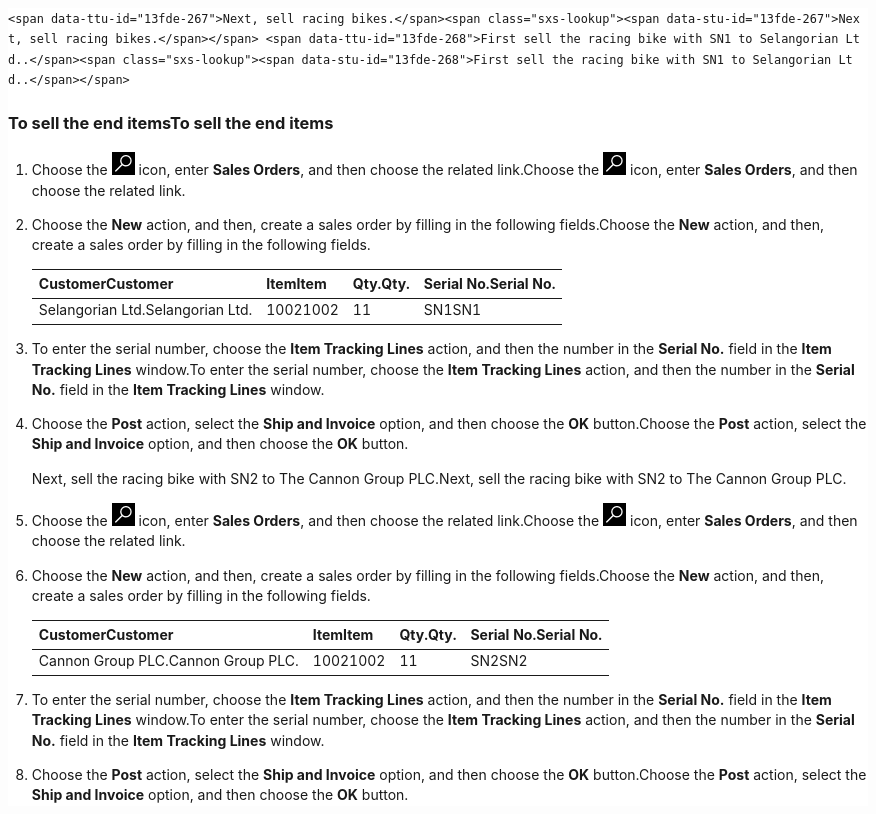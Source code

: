     <span data-ttu-id="13fde-267">Next, sell racing bikes.</span><span class="sxs-lookup"><span data-stu-id="13fde-267">Next, sell racing bikes.</span></span> <span data-ttu-id="13fde-268">First sell the racing bike with SN1 to Selangorian Ltd..</span><span class="sxs-lookup"><span data-stu-id="13fde-268">First sell the racing bike with SN1 to Selangorian Ltd..</span></span>  

### <a name="to-sell-the-end-items"></a><span data-ttu-id="13fde-269">To sell the end items</span><span class="sxs-lookup"><span data-stu-id="13fde-269">To sell the end items</span></span>  
1.  <span data-ttu-id="13fde-270">Choose the ![Search for Page or Report](media/ui-search/search_small.png "Search for Page or Report icon") icon, enter **Sales Orders**, and then choose the related link.</span><span class="sxs-lookup"><span data-stu-id="13fde-270">Choose the ![Search for Page or Report](media/ui-search/search_small.png "Search for Page or Report icon") icon, enter **Sales Orders**, and then choose the related link.</span></span>  
2.  <span data-ttu-id="13fde-271">Choose the **New** action, and then, create a sales order by filling in the following fields.</span><span class="sxs-lookup"><span data-stu-id="13fde-271">Choose the **New** action, and then, create a sales order by filling in the following fields.</span></span>  

    |<span data-ttu-id="13fde-272">Customer</span><span class="sxs-lookup"><span data-stu-id="13fde-272">Customer</span></span>|<span data-ttu-id="13fde-273">Item</span><span class="sxs-lookup"><span data-stu-id="13fde-273">Item</span></span>|<span data-ttu-id="13fde-274">Qty.</span><span class="sxs-lookup"><span data-stu-id="13fde-274">Qty.</span></span>|<span data-ttu-id="13fde-275">Serial No.</span><span class="sxs-lookup"><span data-stu-id="13fde-275">Serial No.</span></span>|  
    |--------------|----------|----------|----------------|  
    |<span data-ttu-id="13fde-276">Selangorian Ltd.</span><span class="sxs-lookup"><span data-stu-id="13fde-276">Selangorian Ltd.</span></span>|<span data-ttu-id="13fde-277">1002</span><span class="sxs-lookup"><span data-stu-id="13fde-277">1002</span></span>|<span data-ttu-id="13fde-278">1</span><span class="sxs-lookup"><span data-stu-id="13fde-278">1</span></span>|<span data-ttu-id="13fde-279">SN1</span><span class="sxs-lookup"><span data-stu-id="13fde-279">SN1</span></span>|  

3.  <span data-ttu-id="13fde-280">To enter the serial number, choose the **Item Tracking Lines** action, and then the number in the **Serial No.** field in the **Item Tracking Lines** window.</span><span class="sxs-lookup"><span data-stu-id="13fde-280">To enter the serial number, choose the **Item Tracking Lines** action, and then the number in the **Serial No.** field in the **Item Tracking Lines** window.</span></span>  
4.  <span data-ttu-id="13fde-281">Choose the **Post** action, select the **Ship and Invoice** option, and then choose the **OK** button.</span><span class="sxs-lookup"><span data-stu-id="13fde-281">Choose the **Post** action, select the **Ship and Invoice** option, and then choose the **OK** button.</span></span>  

    <span data-ttu-id="13fde-282">Next, sell the racing bike with SN2 to The Cannon Group PLC.</span><span class="sxs-lookup"><span data-stu-id="13fde-282">Next, sell the racing bike with SN2 to The Cannon Group PLC.</span></span>  

5.  <span data-ttu-id="13fde-283">Choose the ![Search for Page or Report](media/ui-search/search_small.png "Search for Page or Report icon") icon, enter **Sales Orders**, and then choose the related link.</span><span class="sxs-lookup"><span data-stu-id="13fde-283">Choose the ![Search for Page or Report](media/ui-search/search_small.png "Search for Page or Report icon") icon, enter **Sales Orders**, and then choose the related link.</span></span>  
6.  <span data-ttu-id="13fde-284">Choose the **New** action, and then, create a sales order by filling in the following fields.</span><span class="sxs-lookup"><span data-stu-id="13fde-284">Choose the **New** action, and then, create a sales order by filling in the following fields.</span></span>  

    |<span data-ttu-id="13fde-285">Customer</span><span class="sxs-lookup"><span data-stu-id="13fde-285">Customer</span></span>|<span data-ttu-id="13fde-286">Item</span><span class="sxs-lookup"><span data-stu-id="13fde-286">Item</span></span>|<span data-ttu-id="13fde-287">Qty.</span><span class="sxs-lookup"><span data-stu-id="13fde-287">Qty.</span></span>|<span data-ttu-id="13fde-288">Serial No.</span><span class="sxs-lookup"><span data-stu-id="13fde-288">Serial No.</span></span>|  
    |--------------|----------|----------|----------------|  
    |<span data-ttu-id="13fde-289">Cannon Group PLC.</span><span class="sxs-lookup"><span data-stu-id="13fde-289">Cannon Group PLC.</span></span>|<span data-ttu-id="13fde-290">1002</span><span class="sxs-lookup"><span data-stu-id="13fde-290">1002</span></span>|<span data-ttu-id="13fde-291">1</span><span class="sxs-lookup"><span data-stu-id="13fde-291">1</span></span>|<span data-ttu-id="13fde-292">SN2</span><span class="sxs-lookup"><span data-stu-id="13fde-292">SN2</span></span>|  

7.  <span data-ttu-id="13fde-293">To enter the serial number, choose the **Item Tracking Lines** action, and then the number in the **Serial No.** field in the **Item Tracking Lines** window.</span><span class="sxs-lookup"><span data-stu-id="13fde-293">To enter the serial number, choose the **Item Tracking Lines** action, and then the number in the **Serial No.** field in the **Item Tracking Lines** window.</span></span>  
8.  <span data-ttu-id="13fde-294">Choose the **Post** action, select the **Ship and Invoice** option, and then choose the **OK** button.</span><span class="sxs-lookup"><span data-stu-id="13fde-294">Choose the **Post** action, select the **Ship and Invoice** option, and then choose the **OK** button.</span></span>  
